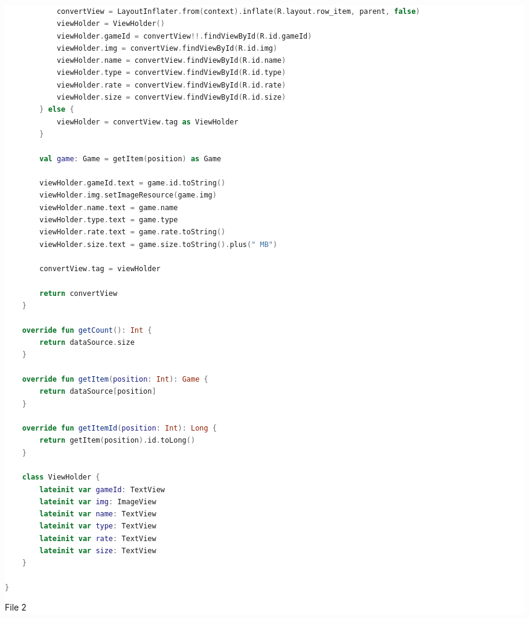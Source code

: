 ```kotlin
            convertView = LayoutInflater.from(context).inflate(R.layout.row_item, parent, false)
            viewHolder = ViewHolder()
            viewHolder.gameId = convertView!!.findViewById(R.id.gameId)
            viewHolder.img = convertView.findViewById(R.id.img)
            viewHolder.name = convertView.findViewById(R.id.name)
            viewHolder.type = convertView.findViewById(R.id.type)
            viewHolder.rate = convertView.findViewById(R.id.rate)
            viewHolder.size = convertView.findViewById(R.id.size)
        } else {
            viewHolder = convertView.tag as ViewHolder
        }

        val game: Game = getItem(position) as Game

        viewHolder.gameId.text = game.id.toString()
        viewHolder.img.setImageResource(game.img)
        viewHolder.name.text = game.name
        viewHolder.type.text = game.type
        viewHolder.rate.text = game.rate.toString()
        viewHolder.size.text = game.size.toString().plus(" MB")

        convertView.tag = viewHolder

        return convertView
    }

    override fun getCount(): Int {
        return dataSource.size
    }

    override fun getItem(position: Int): Game {
        return dataSource[position]
    }

    override fun getItemId(position: Int): Long {
        return getItem(position).id.toLong()
    }

    class ViewHolder {
        lateinit var gameId: TextView
        lateinit var img: ImageView
        lateinit var name: TextView
        lateinit var type: TextView
        lateinit var rate: TextView
        lateinit var size: TextView
    }

}
```

File 2
